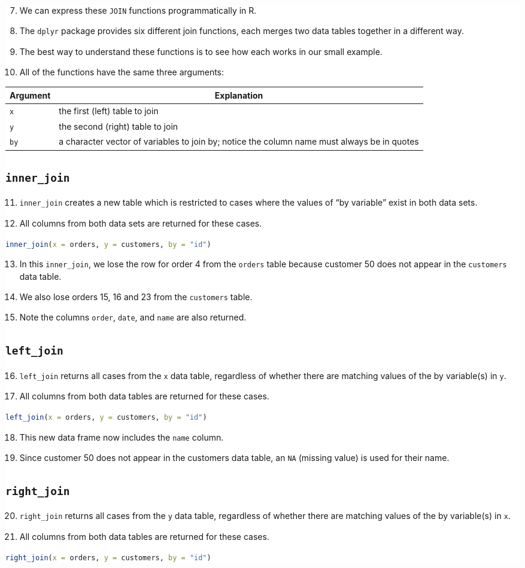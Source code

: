 7. We can express these `JOIN` functions programmatically in R.

8. The `dplyr` package provides six different join functions, each merges two data tables together in a different way. 

9. The best way to understand these functions is to see how each works in our small example.

10. All of the functions have the same three arguments:

Argument | Explanation
--- | ---
`x` | the first (left) table to join
`y` | the second (right) table to join
`by` | a character vector of variables to join by; notice the column name must always be in quotes

## `inner_join`

11. `inner_join` creates a new table which is restricted to cases where the values of “by variable” exist in both data sets. 

12. All columns from both data sets are returned for these cases.

```R
inner_join(x = orders, y = customers, by = "id")
```

13. In this `inner_join`, we lose the row for order 4 from the `orders` table because customer 50 does not appear in the `customers` data table. 

14. We also lose orders 15, 16 and 23 from the `customers` table. 

15. Note the columns `order`, `date`, and `name` are also returned.

## `left_join`

16. `left_join` returns all cases from the `x` data table, regardless of whether there are matching values of the by variable(s) in `y`. 

17. All columns from both data tables are returned for these cases.

```R
left_join(x = orders, y = customers, by = "id")
```

18. This new data frame now includes the `name` column.

19. Since customer 50 does not appear in the customers data table, an `NA` (missing value) is used for their name.

## `right_join`

20. `right_join` returns all cases from the `y` data table, regardless of whether there are matching values of the by variable(s) in `x`. 

21. All columns from both data tables are returned for these cases.

```R
right_join(x = orders, y = customers, by = "id")
```
